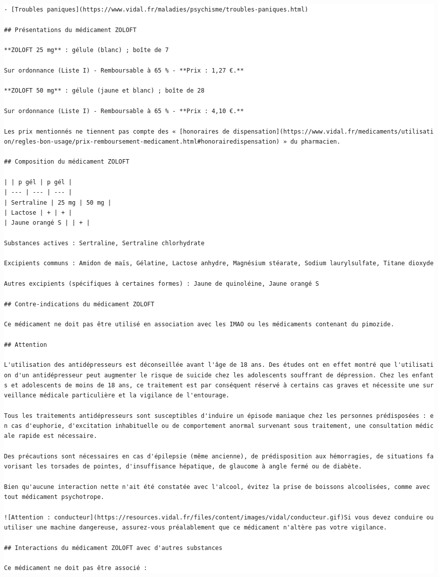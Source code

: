 ```
- [Troubles paniques](https://www.vidal.fr/maladies/psychisme/troubles-paniques.html)

## Présentations du médicament ZOLOFT

**ZOLOFT 25 mg** : gélule (blanc) ; boîte de 7

Sur ordonnance (Liste I) - Remboursable à 65 % - **Prix : 1,27 €.**

**ZOLOFT 50 mg** : gélule (jaune et blanc) ; boîte de 28

Sur ordonnance (Liste I) - Remboursable à 65 % - **Prix : 4,10 €.**

Les prix mentionnés ne tiennent pas compte des « [honoraires de dispensation](https://www.vidal.fr/medicaments/utilisation/regles-bon-usage/prix-remboursement-medicament.html#honorairedispensation) » du pharmacien.

## Composition du médicament ZOLOFT

| | p gél | p gél |
| --- | --- | --- |
| Sertraline | 25 mg | 50 mg |
| Lactose | + | + |
| Jaune orangé S | | + |

Substances actives : Sertraline, Sertraline chlorhydrate

Excipients communs : Amidon de maïs, Gélatine, Lactose anhydre, Magnésium stéarate, Sodium laurylsulfate, Titane dioxyde

Autres excipients (spécifiques à certaines formes) : Jaune de quinoléine, Jaune orangé S

## Contre-indications du médicament ZOLOFT

Ce médicament ne doit pas être utilisé en association avec les IMAO ou les médicaments contenant du pimozide.

## Attention

L'utilisation des antidépresseurs est déconseillée avant l'âge de 18 ans. Des études ont en effet montré que l'utilisation d'un antidépresseur peut augmenter le risque de suicide chez les adolescents souffrant de dépression. Chez les enfants et adolescents de moins de 18 ans, ce traitement est par conséquent réservé à certains cas graves et nécessite une surveillance médicale particulière et la vigilance de l'entourage.

Tous les traitements antidépresseurs sont susceptibles d'induire un épisode maniaque chez les personnes prédisposées : en cas d'euphorie, d'excitation inhabituelle ou de comportement anormal survenant sous traitement, une consultation médicale rapide est nécessaire.

Des précautions sont nécessaires en cas d'épilepsie (même ancienne), de prédisposition aux hémorragies, de situations favorisant les torsades de pointes, d'insuffisance hépatique, de glaucome à angle fermé ou de diabète.

Bien qu'aucune interaction nette n'ait été constatée avec l'alcool, évitez la prise de boissons alcoolisées, comme avec tout médicament psychotrope.

![Attention : conducteur](https://resources.vidal.fr/files/content/images/vidal/conducteur.gif)Si vous devez conduire ou utiliser une machine dangereuse, assurez-vous préalablement que ce médicament n'altère pas votre vigilance.

## Interactions du médicament ZOLOFT avec d'autres substances

Ce médicament ne doit pas être associé :

```